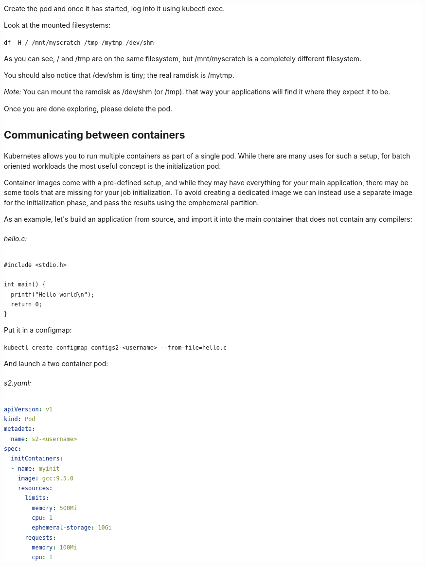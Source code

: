 Create the pod and once it has started, log into it using kubectl exec.

Look at the mounted filesystems:

```
df -H / /mnt/myscratch /tmp /mytmp /dev/shm
```

As you can see, / and /tmp are on the same filesystem, but /mnt/myscratch is a completely different filesystem.

You should also notice that /dev/shm is tiny; the real ramdisk is /mytmp.

*Note:* You can mount the ramdisk as /dev/shm (or /tmp). that way your applications will find it where they expect it to be.

Once you are done exploring, please delete the pod.

## Communicating between containers

Kubernetes allows you to run multiple containers as part of a single pod. 
While there are many uses for such a setup, for batch oriented workloads the most useful concept is the initialization pod.

Container images come with a pre-defined setup, and while they may have everything for your main application, 
there may be some tools that are missing for your job initialization. To avoid creating a dedicated image
we can instead use a separate image for the initialization phase, and pass the results using the emphemeral partition.

As an example, let's build an application from source, and import it into the main container that does not contain any compilers:

###### hello.c:

```
#include <stdio.h>

int main() {
  printf("Hello world\n");
  return 0;
}
```

Put it in a configmap:
```
kubectl create configmap configs2-<username> --from-file=hello.c
```

And launch a two container pod:

###### s2.yaml:

```yaml
apiVersion: v1
kind: Pod
metadata:
  name: s2-<username>
spec:
  initContainers:
  - name: myinit
    image: gcc:9.5.0
    resources:
      limits:
        memory: 500Mi
        cpu: 1
        ephemeral-storage: 10Gi
      requests:
        memory: 100Mi
        cpu: 1
```